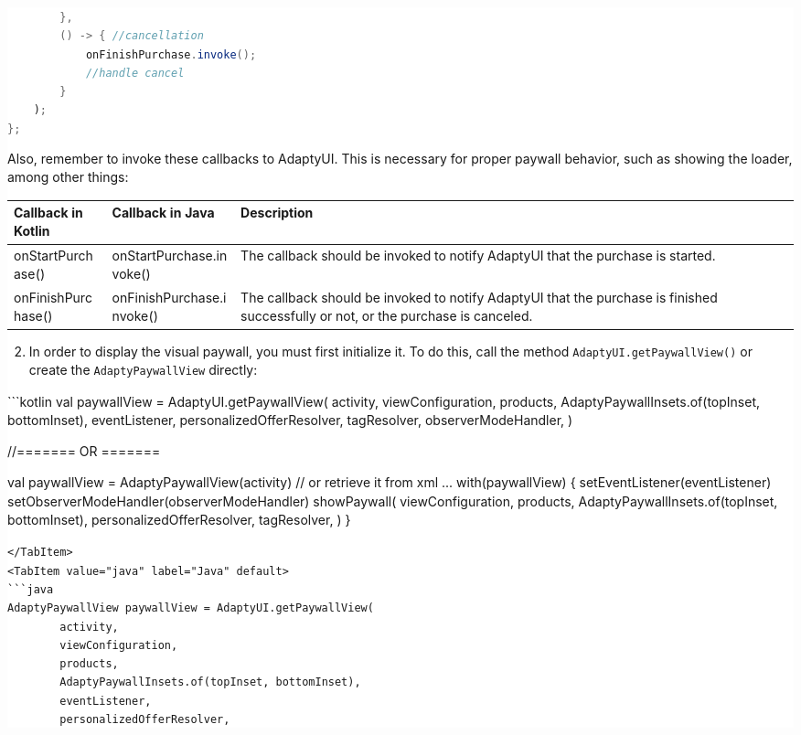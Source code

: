    ```java 
           },
           () -> { //cancellation
               onFinishPurchase.invoke();
               //handle cancel
           }
       );
   };
   ```
</TabItem>
</Tabs>



   Also, remember to invoke these callbacks to AdaptyUI. This is necessary for proper paywall behavior, such as showing the loader, among other things:

   | Callback in Kotlin | Callback in Java          | Description                                                                                                                       |
   | :----------------- | :------------------------ | :-------------------------------------------------------------------------------------------------------------------------------- |
   | onStartPurchase()  | onStartPurchase.invoke()  | The callback should be invoked to notify AdaptyUI that the purchase is started.                                                   |
   | onFinishPurchase() | onFinishPurchase.invoke() | The callback should be invoked to notify AdaptyUI that the purchase is finished successfully or not, or the purchase is canceled. |

2. In order to display the visual paywall, you must first initialize it. To do this, call the method `AdaptyUI.getPaywallView()` or create the `AdaptyPaywallView` directly:

<Tabs>
<TabItem value="kotlin" label="Kotlin" default>
   ```kotlin 
   val paywallView = AdaptyUI.getPaywallView(
       activity,
       viewConfiguration,
       products,
       AdaptyPaywallInsets.of(topInset, bottomInset),
       eventListener,
       personalizedOfferResolver,
       tagResolver,
       observerModeHandler,
   )

   //======= OR =======

   val paywallView =
        AdaptyPaywallView(activity) // or retrieve it from xml
   ...
   with(paywallView) {
       setEventListener(eventListener)
       setObserverModeHandler(observerModeHandler)
       showPaywall(
           viewConfiguration,
           products,
           AdaptyPaywallInsets.of(topInset, bottomInset),
           personalizedOfferResolver,
           tagResolver,
       )
   }
   ```
</TabItem>
<TabItem value="java" label="Java" default>
   ```java 
   AdaptyPaywallView paywallView = AdaptyUI.getPaywallView(
           activity,
           viewConfiguration,
           products,
           AdaptyPaywallInsets.of(topInset, bottomInset),
           eventListener,
           personalizedOfferResolver,
   ```